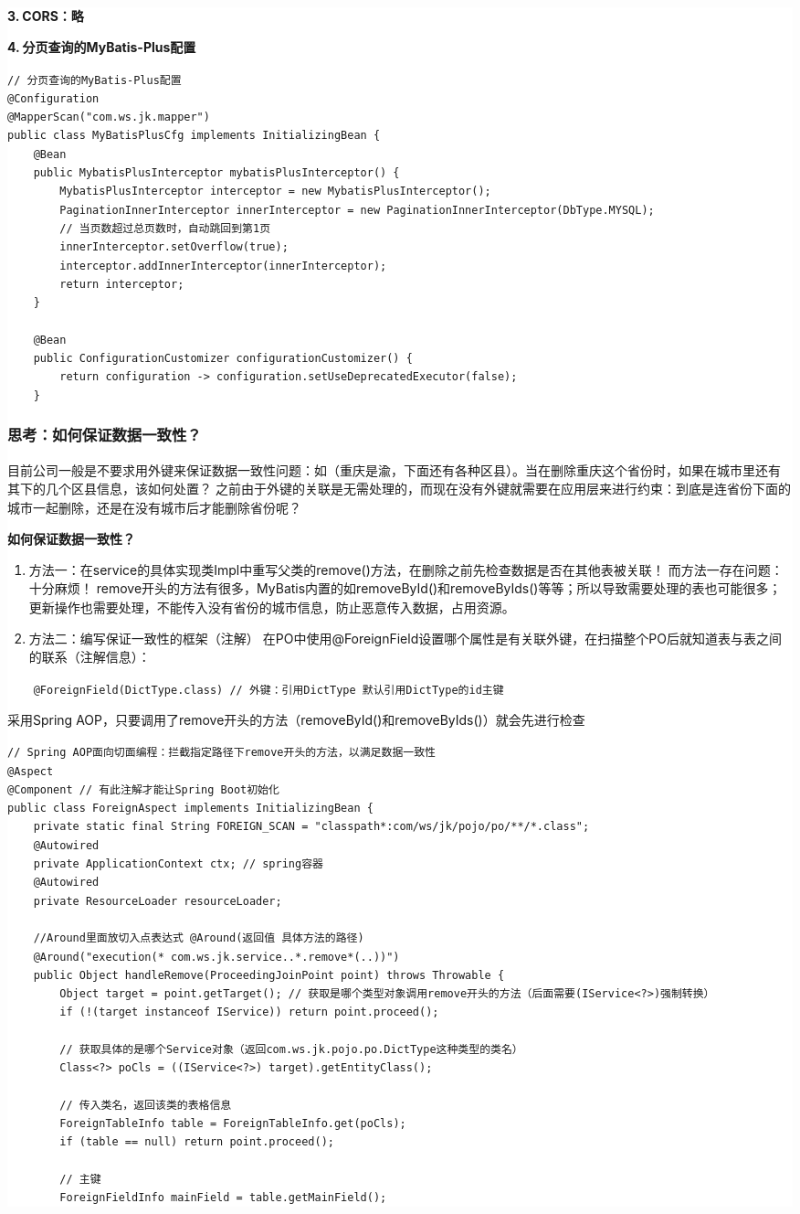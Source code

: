 **3. CORS：略**

**4. 分页查询的MyBatis-Plus配置**

```
// 分页查询的MyBatis-Plus配置
@Configuration
@MapperScan("com.ws.jk.mapper")
public class MyBatisPlusCfg implements InitializingBean {
    @Bean
    public MybatisPlusInterceptor mybatisPlusInterceptor() {
        MybatisPlusInterceptor interceptor = new MybatisPlusInterceptor();
        PaginationInnerInterceptor innerInterceptor = new PaginationInnerInterceptor(DbType.MYSQL);
        // 当页数超过总页数时，自动跳回到第1页
        innerInterceptor.setOverflow(true);
        interceptor.addInnerInterceptor(innerInterceptor);
        return interceptor;
    }

    @Bean
    public ConfigurationCustomizer configurationCustomizer() {
        return configuration -> configuration.setUseDeprecatedExecutor(false);
    }
```

### 思考：如何保证数据一致性？
目前公司一般是不要求用外键来保证数据一致性问题：如（重庆是渝，下面还有各种区县）。当在删除重庆这个省份时，如果在城市里还有其下的几个区县信息，该如何处置？
之前由于外键的关联是无需处理的，而现在没有外键就需要在应用层来进行约束：到底是连省份下面的城市一起删除，还是在没有城市后才能删除省份呢？

**如何保证数据一致性？**

1. 方法一：在service的具体实现类Impl中重写父类的remove()方法，在删除之前先检查数据是否在其他表被关联！
而方法一存在问题：十分麻烦！ remove开头的方法有很多，MyBatis内置的如removeById()和removeByIds()等等；所以导致需要处理的表也可能很多；更新操作也需要处理，不能传入没有省份的城市信息，防止恶意传入数据，占用资源。

2. 方法二：编写保证一致性的框架（注解） 在PO中使用@ForeignField设置哪个属性是有关联外键，在扫描整个PO后就知道表与表之间的联系（注解信息）：
```
    @ForeignField(DictType.class) // 外键：引用DictType 默认引用DictType的id主键
```
采用Spring AOP，只要调用了remove开头的方法（removeById()和removeByIds()）就会先进行检查

```
// Spring AOP面向切面编程：拦截指定路径下remove开头的方法，以满足数据一致性
@Aspect
@Component // 有此注解才能让Spring Boot初始化
public class ForeignAspect implements InitializingBean {
    private static final String FOREIGN_SCAN = "classpath*:com/ws/jk/pojo/po/**/*.class";
    @Autowired
    private ApplicationContext ctx; // spring容器
    @Autowired
    private ResourceLoader resourceLoader;

    //Around里面放切入点表达式 @Around(返回值 具体方法的路径)
    @Around("execution(* com.ws.jk.service..*.remove*(..))")
    public Object handleRemove(ProceedingJoinPoint point) throws Throwable {
        Object target = point.getTarget(); // 获取是哪个类型对象调用remove开头的方法（后面需要(IService<?>)强制转换）
        if (!(target instanceof IService)) return point.proceed();

        // 获取具体的是哪个Service对象（返回com.ws.jk.pojo.po.DictType这种类型的类名）
        Class<?> poCls = ((IService<?>) target).getEntityClass();

        // 传入类名，返回该类的表格信息
        ForeignTableInfo table = ForeignTableInfo.get(poCls);
        if (table == null) return point.proceed();

        // 主键
        ForeignFieldInfo mainField = table.getMainField();
```